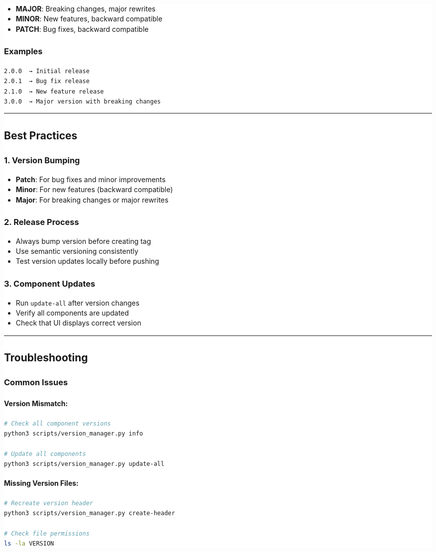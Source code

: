 - **MAJOR**: Breaking changes, major rewrites
- **MINOR**: New features, backward compatible
- **PATCH**: Bug fixes, backward compatible

### **Examples**
```
2.0.0  → Initial release
2.0.1  → Bug fix release
2.1.0  → New feature release
3.0.0  → Major version with breaking changes
```

---

## Best Practices

### **1. Version Bumping**
- **Patch**: For bug fixes and minor improvements
- **Minor**: For new features (backward compatible)
- **Major**: For breaking changes or major rewrites

### **2. Release Process**
- Always bump version before creating tag
- Use semantic versioning consistently
- Test version updates locally before pushing

### **3. Component Updates**
- Run `update-all` after version changes
- Verify all components are updated
- Check that UI displays correct version

---

## Troubleshooting

### **Common Issues**

#### **Version Mismatch:**
```bash
# Check all component versions
python3 scripts/version_manager.py info

# Update all components
python3 scripts/version_manager.py update-all
```

#### **Missing Version Files:**
```bash
# Recreate version header
python3 scripts/version_manager.py create-header

# Check file permissions
ls -la VERSION
```
